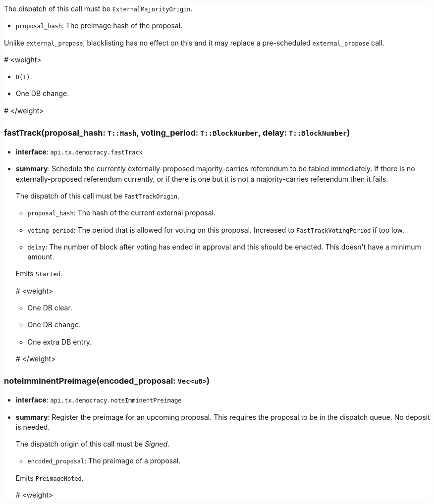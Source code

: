   The dispatch of this call must be `ExternalMajorityOrigin`. 

  - `proposal_hash`: The preimage hash of the proposal. 

  Unlike `external_propose`, blacklisting has no effect on this and it may replace a pre-scheduled `external_propose` call. 

  \# \<weight>

   

  - `O(1)`.

  - One DB change.

  \# \</weight> 
 
### fastTrack(proposal_hash: `T::Hash`, voting_period: `T::BlockNumber`, delay: `T::BlockNumber`)
- **interface**: `api.tx.democracy.fastTrack`
- **summary**:   Schedule the currently externally-proposed majority-carries referendum to be tabled immediately. If there is no externally-proposed referendum currently, or if there is one but it is not a majority-carries referendum then it fails. 

  The dispatch of this call must be `FastTrackOrigin`. 

  - `proposal_hash`: The hash of the current external proposal. 

  - `voting_period`: The period that is allowed for voting on this proposal. Increased to  `FastTrackVotingPeriod` if too low. 

  - `delay`: The number of block after voting has ended in approval and this should be  enacted. This doesn't have a minimum amount. 

  Emits `Started`. 

  \# \<weight>

   

  - One DB clear.

  - One DB change.

  - One extra DB entry.

  \# \</weight> 
 
### noteImminentPreimage(encoded_proposal: `Vec<u8>`)
- **interface**: `api.tx.democracy.noteImminentPreimage`
- **summary**:   Register the preimage for an upcoming proposal. This requires the proposal to be in the dispatch queue. No deposit is needed. 

  The dispatch origin of this call must be _Signed_. 

  - `encoded_proposal`: The preimage of a proposal. 

  Emits `PreimageNoted`. 

  \# \<weight>

   